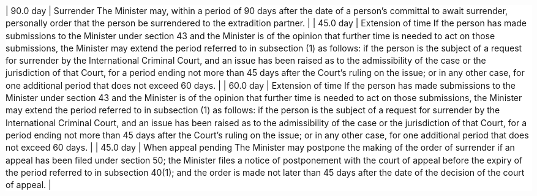 | 90.0 day   | Surrender The Minister may, within a period of 90 days after the date of a person’s committal to await surrender, personally order that the person be surrendered to the extradition partner.                                                                                                                                                                                                                                                                                                                                                                                                                                                                                                                                                                                                                                                                                                                                                                                                                                                                                                                                                                                                                                                                                                                                                                                                                                    |
| 45.0 day   | Extension of time If the person has made submissions to the Minister under section 43 and the Minister is of the opinion that further time is needed to act on those submissions, the Minister may extend the period referred to in subsection (1) as follows: if the person is the subject of a request for surrender by the International Criminal Court, and an issue has been raised as to the admissibility of the case or the jurisdiction of that Court, for a period ending not more than 45 days after the Court’s ruling on the issue; or in any other case, for one additional period that does not exceed 60 days.                                                                                                                                                                                                                                                                                                                                                                                                                                                                                                                                                                                                                                                                                                                                                                                                   |
| 60.0 day   | Extension of time If the person has made submissions to the Minister under section 43 and the Minister is of the opinion that further time is needed to act on those submissions, the Minister may extend the period referred to in subsection (1) as follows: if the person is the subject of a request for surrender by the International Criminal Court, and an issue has been raised as to the admissibility of the case or the jurisdiction of that Court, for a period ending not more than 45 days after the Court’s ruling on the issue; or in any other case, for one additional period that does not exceed 60 days.                                                                                                                                                                                                                                                                                                                                                                                                                                                                                                                                                                                                                                                                                                                                                                                                   |
| 45.0 day   | When appeal pending The Minister may postpone the making of the order of surrender if an appeal has been filed under section 50; the Minister files a notice of postponement with the court of appeal before the expiry of the period referred to in subsection 40(1); and the order is made not later than 45 days after the date of the decision of the court of appeal.                                                                                                                                                                                                                                                                                                                                                                                                                                                                                                                                                                                                                                                                                                                                                                                                                                                                                                                                                                                                                                                       |